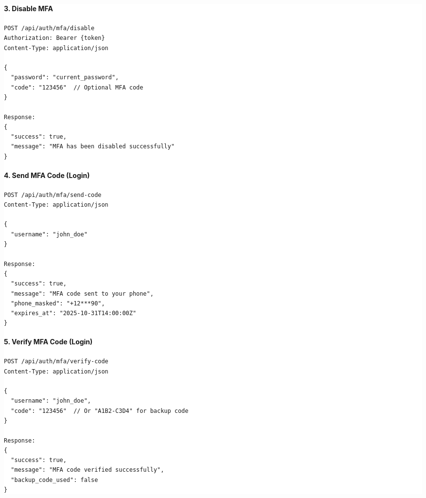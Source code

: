 #### 3. Disable MFA
```http
POST /api/auth/mfa/disable
Authorization: Bearer {token}
Content-Type: application/json

{
  "password": "current_password",
  "code": "123456"  // Optional MFA code
}

Response:
{
  "success": true,
  "message": "MFA has been disabled successfully"
}
```

#### 4. Send MFA Code (Login)
```http
POST /api/auth/mfa/send-code
Content-Type: application/json

{
  "username": "john_doe"
}

Response:
{
  "success": true,
  "message": "MFA code sent to your phone",
  "phone_masked": "+12***90",
  "expires_at": "2025-10-31T14:00:00Z"
}
```

#### 5. Verify MFA Code (Login)
```http
POST /api/auth/mfa/verify-code
Content-Type: application/json

{
  "username": "john_doe",
  "code": "123456"  // Or "A1B2-C3D4" for backup code
}

Response:
{
  "success": true,
  "message": "MFA code verified successfully",
  "backup_code_used": false
}
```

